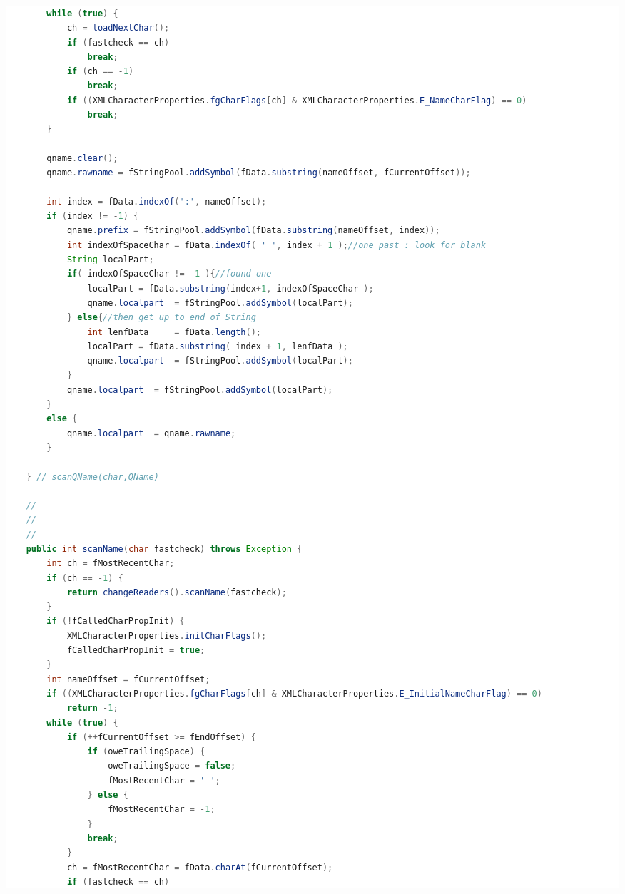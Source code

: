```java
        while (true) {
            ch = loadNextChar();
            if (fastcheck == ch)
                break;
            if (ch == -1)
                break;
            if ((XMLCharacterProperties.fgCharFlags[ch] & XMLCharacterProperties.E_NameCharFlag) == 0)
                break;
        }

        qname.clear();
        qname.rawname = fStringPool.addSymbol(fData.substring(nameOffset, fCurrentOffset));
       
        int index = fData.indexOf(':', nameOffset);
        if (index != -1) {
            qname.prefix = fStringPool.addSymbol(fData.substring(nameOffset, index));
            int indexOfSpaceChar = fData.indexOf( ' ', index + 1 );//one past : look for blank
            String localPart;
            if( indexOfSpaceChar != -1 ){//found one
                localPart = fData.substring(index+1, indexOfSpaceChar );
                qname.localpart  = fStringPool.addSymbol(localPart);
            } else{//then get up to end of String
                int lenfData     = fData.length();
                localPart = fData.substring( index + 1, lenfData );
                qname.localpart  = fStringPool.addSymbol(localPart);
            }
            qname.localpart  = fStringPool.addSymbol(localPart);
        }
        else {
            qname.localpart  = qname.rawname;
        }

    } // scanQName(char,QName)

    //
    //
    //
    public int scanName(char fastcheck) throws Exception {
        int ch = fMostRecentChar;
        if (ch == -1) {
            return changeReaders().scanName(fastcheck);
        }
        if (!fCalledCharPropInit) {
            XMLCharacterProperties.initCharFlags();
            fCalledCharPropInit = true;
        }
        int nameOffset = fCurrentOffset;
        if ((XMLCharacterProperties.fgCharFlags[ch] & XMLCharacterProperties.E_InitialNameCharFlag) == 0)
            return -1;
        while (true) {
            if (++fCurrentOffset >= fEndOffset) {
                if (oweTrailingSpace) {
                    oweTrailingSpace = false;
                    fMostRecentChar = ' ';
                } else {
                    fMostRecentChar = -1;
                }
                break;
            }
            ch = fMostRecentChar = fData.charAt(fCurrentOffset);
            if (fastcheck == ch)
```
